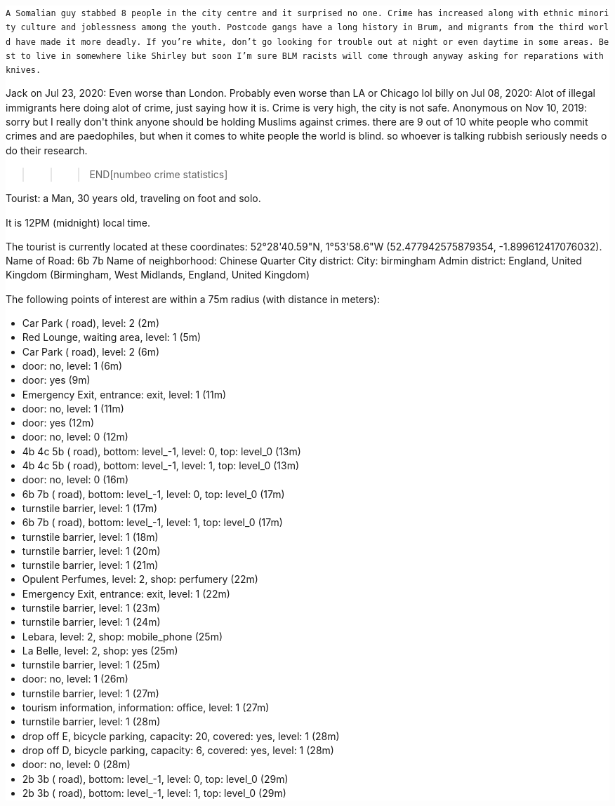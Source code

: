 	A Somalian guy stabbed 8 people in the city centre and it surprised no one. Crime has increased along with ethnic minority culture and joblessness among the youth. Postcode gangs have a long history in Brum, and migrants from the third world have made it more deadly. If you’re white, don’t go looking for trouble out at night or even daytime in some areas. Best to live in somewhere like Shirley but soon I’m sure BLM racists will come through anyway asking for reparations with knives.
Jack on Jul 23, 2020:
	Even worse than London. Probably even worse than LA or Chicago lol
billy on Jul 08, 2020:
	Alot of illegal immigrants here doing alot of crime, just saying how it is. Crime is very high, the city is not safe.
Anonymous on Nov 10, 2019:
	sorry but I really don't think anyone should be holding Muslims against crimes. there are 9 out of 10 white people who commit crimes and are paedophiles, but when it comes to white people the world is blind. so whoever is talking rubbish seriously needs o do their research.
>>>END[numbeo crime statistics]

Tourist: a Man, 30 years old, traveling on foot and solo.

It is 12PM (midnight) local time.

The tourist is currently located at these coordinates: 52°28'40.59"N, 1°53'58.6"W (52.477942575879354, -1.899612417076032).
Name of Road: 6b 7b
Name of neighborhood: Chinese Quarter
City district: 
City: birmingham
Admin district: England, United Kingdom (Birmingham, West Midlands, England, United Kingdom)

The following points of interest are within a 75m radius (with distance in meters):
- Car Park ( road), level: 2 (2m)
- Red Lounge, waiting area, level: 1 (5m)
- Car Park ( road), level: 2 (6m)
- door: no, level: 1 (6m)
- door: yes (9m)
- Emergency Exit, entrance: exit, level: 1 (11m)
- door: no, level: 1 (11m)
- door: yes (12m)
- door: no, level: 0 (12m)
- 4b 4c 5b ( road), bottom: level_-1, level: 0, top: level_0 (13m)
- 4b 4c 5b ( road), bottom: level_-1, level: 1, top: level_0 (13m)
- door: no, level: 0 (16m)
- 6b 7b ( road), bottom: level_-1, level: 0, top: level_0 (17m)
- turnstile barrier, level: 1 (17m)
- 6b 7b ( road), bottom: level_-1, level: 1, top: level_0 (17m)
- turnstile barrier, level: 1 (18m)
- turnstile barrier, level: 1 (20m)
- turnstile barrier, level: 1 (21m)
- Opulent Perfumes, level: 2, shop: perfumery (22m)
- Emergency Exit, entrance: exit, level: 1 (22m)
- turnstile barrier, level: 1 (23m)
- turnstile barrier, level: 1 (24m)
- Lebara, level: 2, shop: mobile_phone (25m)
- La Belle, level: 2, shop: yes (25m)
- turnstile barrier, level: 1 (25m)
- door: no, level: 1 (26m)
- turnstile barrier, level: 1 (27m)
- tourism information, information: office, level: 1 (27m)
- turnstile barrier, level: 1 (28m)
- drop off E, bicycle parking, capacity: 20, covered: yes, level: 1 (28m)
- drop off D, bicycle parking, capacity: 6, covered: yes, level: 1 (28m)
- door: no, level: 0 (28m)
- 2b 3b ( road), bottom: level_-1, level: 0, top: level_0 (29m)
- 2b 3b ( road), bottom: level_-1, level: 1, top: level_0 (29m)